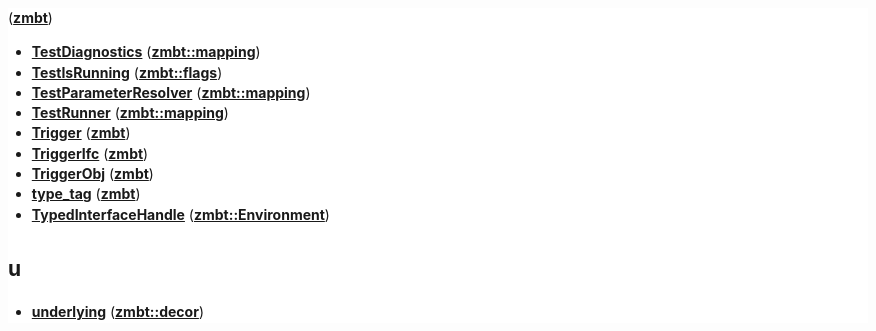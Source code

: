 ([**zmbt**](namespacezmbt.md))
* [**TestDiagnostics**](structzmbt_1_1mapping_1_1TestDiagnostics.md)
([**zmbt::mapping**](namespacezmbt_1_1mapping.md))
* [**TestIsRunning**](classzmbt_1_1flags_1_1TestIsRunning.md)
([**zmbt::flags**](namespacezmbt_1_1flags.md))
* [**TestParameterResolver**](classzmbt_1_1mapping_1_1TestParameterResolver.md)
([**zmbt::mapping**](namespacezmbt_1_1mapping.md))
* [**TestRunner**](classzmbt_1_1mapping_1_1TestRunner.md)
([**zmbt::mapping**](namespacezmbt_1_1mapping.md))
* [**Trigger**](classzmbt_1_1Trigger.md)
([**zmbt**](namespacezmbt.md))
* [**TriggerIfc**](classzmbt_1_1TriggerIfc.md)
([**zmbt**](namespacezmbt.md))
* [**TriggerObj**](classzmbt_1_1TriggerObj.md)
([**zmbt**](namespacezmbt.md))
* [**type\_tag**](structzmbt_1_1type__tag.md)
([**zmbt**](namespacezmbt.md))
* [**TypedInterfaceHandle**](classzmbt_1_1Environment_1_1TypedInterfaceHandle.md)
([**zmbt::Environment**](classzmbt_1_1Environment.md))


## u

* [**underlying**](structzmbt_1_1decor_1_1underlying.md)
([**zmbt::decor**](namespacezmbt_1_1decor.md))


